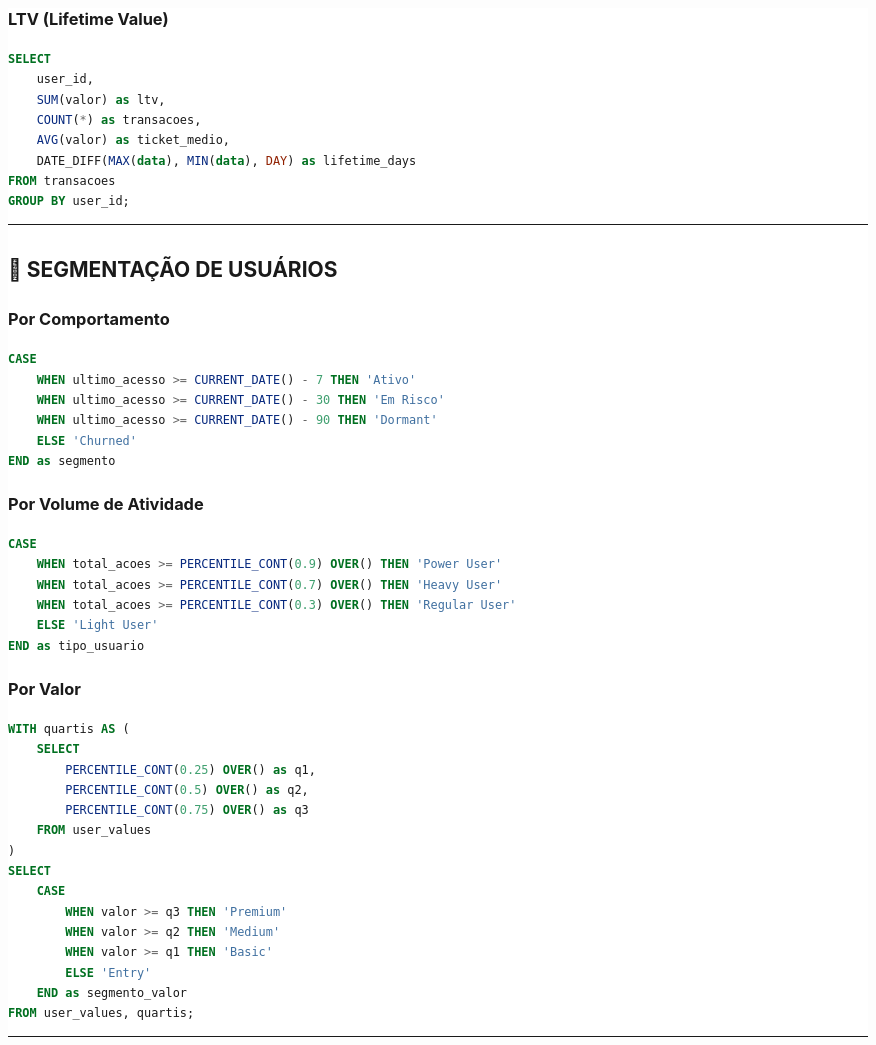 ### LTV (Lifetime Value)
```sql
SELECT 
    user_id,
    SUM(valor) as ltv,
    COUNT(*) as transacoes,
    AVG(valor) as ticket_medio,
    DATE_DIFF(MAX(data), MIN(data), DAY) as lifetime_days
FROM transacoes
GROUP BY user_id;
```

---

## 🎯 SEGMENTAÇÃO DE USUÁRIOS

### Por Comportamento
```sql
CASE 
    WHEN ultimo_acesso >= CURRENT_DATE() - 7 THEN 'Ativo'
    WHEN ultimo_acesso >= CURRENT_DATE() - 30 THEN 'Em Risco'  
    WHEN ultimo_acesso >= CURRENT_DATE() - 90 THEN 'Dormant'
    ELSE 'Churned'
END as segmento
```

### Por Volume de Atividade
```sql
CASE 
    WHEN total_acoes >= PERCENTILE_CONT(0.9) OVER() THEN 'Power User'
    WHEN total_acoes >= PERCENTILE_CONT(0.7) OVER() THEN 'Heavy User'
    WHEN total_acoes >= PERCENTILE_CONT(0.3) OVER() THEN 'Regular User'
    ELSE 'Light User'
END as tipo_usuario
```

### Por Valor
```sql
WITH quartis AS (
    SELECT 
        PERCENTILE_CONT(0.25) OVER() as q1,
        PERCENTILE_CONT(0.5) OVER() as q2,
        PERCENTILE_CONT(0.75) OVER() as q3
    FROM user_values
)
SELECT 
    CASE 
        WHEN valor >= q3 THEN 'Premium'
        WHEN valor >= q2 THEN 'Medium'  
        WHEN valor >= q1 THEN 'Basic'
        ELSE 'Entry'
    END as segmento_valor
FROM user_values, quartis;
```

---
